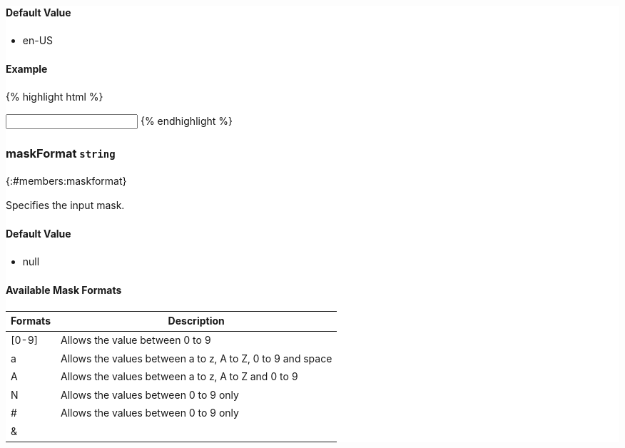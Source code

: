 #### Default Value


* en-US


#### Example



{% highlight html %}
 
<input id="mask" type="text" /> 
  
<script>
//To set locale API value during initialization  
        $("#mask").ejMaskEdit({ maskFormat: "$99,999.99",locale:"de-DE" });                   
</script>{% endhighlight %}

### maskFormat `string`
{:#members:maskformat}


Specifies the input mask.


#### Default Value



* null

#### Available Mask Formats 

<table class="params">
<thead>
<tr>
<th>Formats</th>
<th>Description</th>
</tr>
</thead>
<tbody>
<tr>
<td class="name">
[0-9]</td>
<td class="description">Allows the value between 0 to 9</td>
</tr>
<tr>
<td class="name">
a</td>
<td class="description">Allows the values between a to z, A to Z, 0 to 9 and space</td>
</tr>
<tr>
<td class="name">
A</td>
<td class="description">Allows the values between a to z, A to Z and 0 to 9</td>
</tr>
<tr>
<td class="name">
N</td>
<td class="description">Allows the values between 0 to 9 only</td>
</tr>
<tr>
<td class="name">
#</td>
<td class="description">Allows the values between 0 to 9 only</td>
</tr>
<tr>
<td class="name">
&</td>